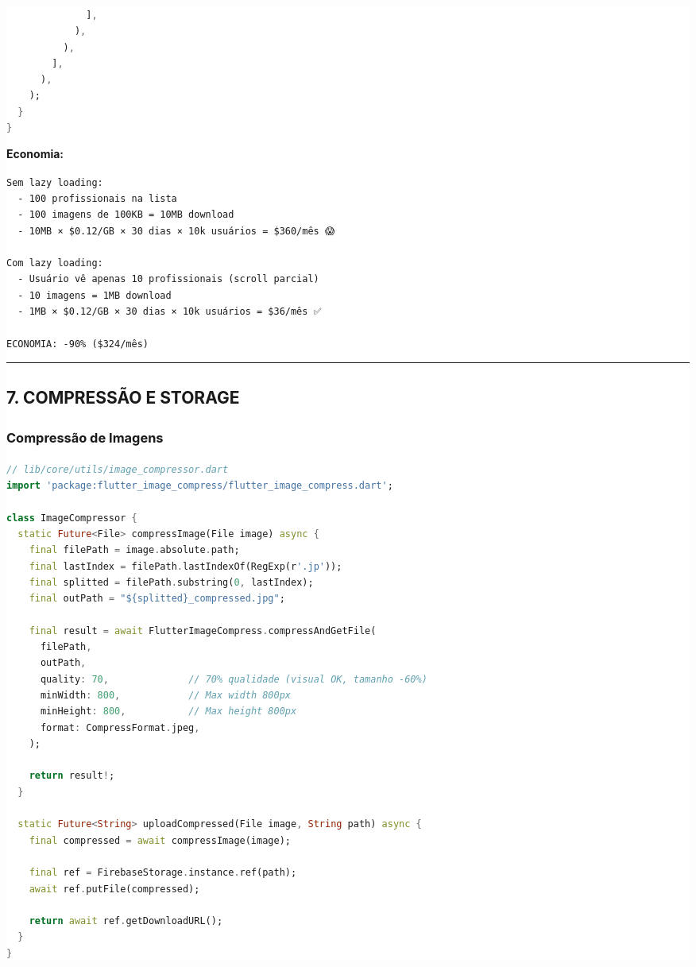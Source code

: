 ```dart
              ],
            ),
          ),
        ],
      ),
    );
  }
}
```

**Economia:**
```
Sem lazy loading:
  - 100 profissionais na lista
  - 100 imagens de 100KB = 10MB download
  - 10MB × $0.12/GB × 30 dias × 10k usuários = $360/mês 😱

Com lazy loading:
  - Usuário vê apenas 10 profissionais (scroll parcial)
  - 10 imagens = 1MB download
  - 1MB × $0.12/GB × 30 dias × 10k usuários = $36/mês ✅

ECONOMIA: -90% ($324/mês)
```

---

## 7. COMPRESSÃO E STORAGE

### **Compressão de Imagens**

```dart
// lib/core/utils/image_compressor.dart
import 'package:flutter_image_compress/flutter_image_compress.dart';

class ImageCompressor {
  static Future<File> compressImage(File image) async {
    final filePath = image.absolute.path;
    final lastIndex = filePath.lastIndexOf(RegExp(r'.jp'));
    final splitted = filePath.substring(0, lastIndex);
    final outPath = "${splitted}_compressed.jpg";
    
    final result = await FlutterImageCompress.compressAndGetFile(
      filePath,
      outPath,
      quality: 70,              // 70% qualidade (visual OK, tamanho -60%)
      minWidth: 800,            // Max width 800px
      minHeight: 800,           // Max height 800px
      format: CompressFormat.jpeg,
    );
    
    return result!;
  }
  
  static Future<String> uploadCompressed(File image, String path) async {
    final compressed = await compressImage(image);
    
    final ref = FirebaseStorage.instance.ref(path);
    await ref.putFile(compressed);
    
    return await ref.getDownloadURL();
  }
}

```